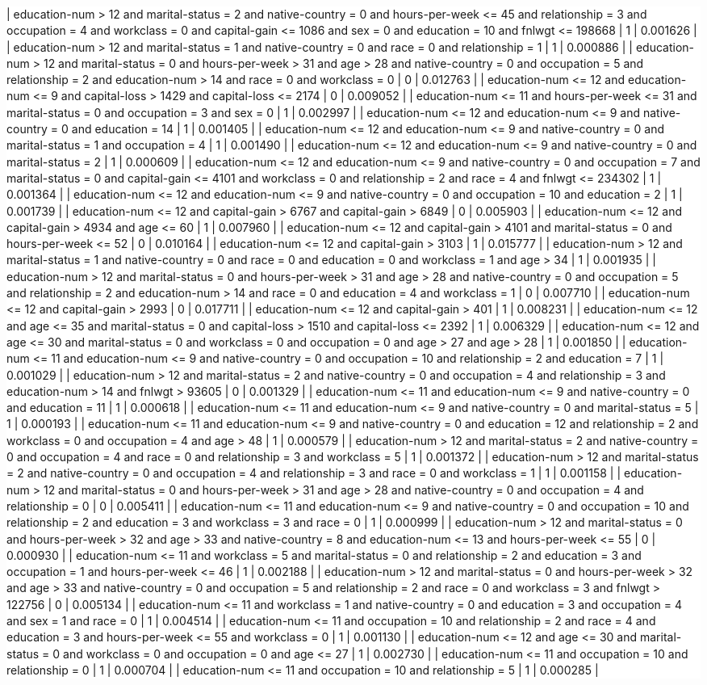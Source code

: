 | education-num > 12 and marital-status = 2 and native-country = 0 and hours-per-week <= 45 and relationship = 3 and occupation = 4 and workclass = 0 and capital-gain <= 1086 and sex = 0 and education = 10 and fnlwgt <= 198668 | 1 | 0.001626 |
| education-num > 12 and marital-status = 1 and native-country = 0 and race = 0 and relationship = 1 | 1 | 0.000886 |
| education-num > 12 and marital-status = 0 and hours-per-week > 31 and age > 28 and native-country = 0 and occupation = 5 and relationship = 2 and education-num > 14 and race = 0 and workclass = 0 | 0 | 0.012763 |
| education-num <= 12 and education-num <= 9 and capital-loss > 1429 and capital-loss <= 2174 | 0 | 0.009052 |
| education-num <= 11 and hours-per-week <= 31 and marital-status = 0 and occupation = 3 and sex = 0 | 1 | 0.002997 |
| education-num <= 12 and education-num <= 9 and native-country = 0 and education = 14 | 1 | 0.001405 |
| education-num <= 12 and education-num <= 9 and native-country = 0 and marital-status = 1 and occupation = 4 | 1 | 0.001490 |
| education-num <= 12 and education-num <= 9 and native-country = 0 and marital-status = 2 | 1 | 0.000609 |
| education-num <= 12 and education-num <= 9 and native-country = 0 and occupation = 7 and marital-status = 0 and capital-gain <= 4101 and workclass = 0 and relationship = 2 and race = 4 and fnlwgt <= 234302 | 1 | 0.001364 |
| education-num <= 12 and education-num <= 9 and native-country = 0 and occupation = 10 and education = 2 | 1 | 0.001739 |
| education-num <= 12 and capital-gain > 6767 and capital-gain > 6849 | 0 | 0.005903 |
| education-num <= 12 and capital-gain > 4934 and age <= 60 | 1 | 0.007960 |
| education-num <= 12 and capital-gain > 4101 and marital-status = 0 and hours-per-week <= 52 | 0 | 0.010164 |
| education-num <= 12 and capital-gain > 3103 | 1 | 0.015777 |
| education-num > 12 and marital-status = 1 and native-country = 0 and race = 0 and education = 0 and workclass = 1 and age > 34 | 1 | 0.001935 |
| education-num > 12 and marital-status = 0 and hours-per-week > 31 and age > 28 and native-country = 0 and occupation = 5 and relationship = 2 and education-num > 14 and race = 0 and education = 4 and workclass = 1 | 0 | 0.007710 |
| education-num <= 12 and capital-gain > 2993 | 0 | 0.017711 |
| education-num <= 12 and capital-gain > 401 | 1 | 0.008231 |
| education-num <= 12 and age <= 35 and marital-status = 0 and capital-loss > 1510 and capital-loss <= 2392 | 1 | 0.006329 |
| education-num <= 12 and age <= 30 and marital-status = 0 and workclass = 0 and occupation = 0 and age > 27 and age > 28 | 1 | 0.001850 |
| education-num <= 11 and education-num <= 9 and native-country = 0 and occupation = 10 and relationship = 2 and education = 7 | 1 | 0.001029 |
| education-num > 12 and marital-status = 2 and native-country = 0 and occupation = 4 and relationship = 3 and education-num > 14 and fnlwgt > 93605 | 0 | 0.001329 |
| education-num <= 11 and education-num <= 9 and native-country = 0 and education = 11 | 1 | 0.000618 |
| education-num <= 11 and education-num <= 9 and native-country = 0 and marital-status = 5 | 1 | 0.000193 |
| education-num <= 11 and education-num <= 9 and native-country = 0 and education = 12 and relationship = 2 and workclass = 0 and occupation = 4 and age > 48 | 1 | 0.000579 |
| education-num > 12 and marital-status = 2 and native-country = 0 and occupation = 4 and race = 0 and relationship = 3 and workclass = 5 | 1 | 0.001372 |
| education-num > 12 and marital-status = 2 and native-country = 0 and occupation = 4 and relationship = 3 and race = 0 and workclass = 1 | 1 | 0.001158 |
| education-num > 12 and marital-status = 0 and hours-per-week > 31 and age > 28 and native-country = 0 and occupation = 4 and relationship = 0 | 0 | 0.005411 |
| education-num <= 11 and education-num <= 9 and native-country = 0 and occupation = 10 and relationship = 2 and education = 3 and workclass = 3 and race = 0 | 1 | 0.000999 |
| education-num > 12 and marital-status = 0 and hours-per-week > 32 and age > 33 and native-country = 8 and education-num <= 13 and hours-per-week <= 55 | 0 | 0.000930 |
| education-num <= 11 and workclass = 5 and marital-status = 0 and relationship = 2 and education = 3 and occupation = 1 and hours-per-week <= 46 | 1 | 0.002188 |
| education-num > 12 and marital-status = 0 and hours-per-week > 32 and age > 33 and native-country = 0 and occupation = 5 and relationship = 2 and race = 0 and workclass = 3 and fnlwgt > 122756 | 0 | 0.005134 |
| education-num <= 11 and workclass = 1 and native-country = 0 and education = 3 and occupation = 4 and sex = 1 and race = 0 | 1 | 0.004514 |
| education-num <= 11 and occupation = 10 and relationship = 2 and race = 4 and education = 3 and hours-per-week <= 55 and workclass = 0 | 1 | 0.001130 |
| education-num <= 12 and age <= 30 and marital-status = 0 and workclass = 0 and occupation = 0 and age <= 27 | 1 | 0.002730 |
| education-num <= 11 and occupation = 10 and relationship = 0 | 1 | 0.000704 |
| education-num <= 11 and occupation = 10 and relationship = 5 | 1 | 0.000285 |
